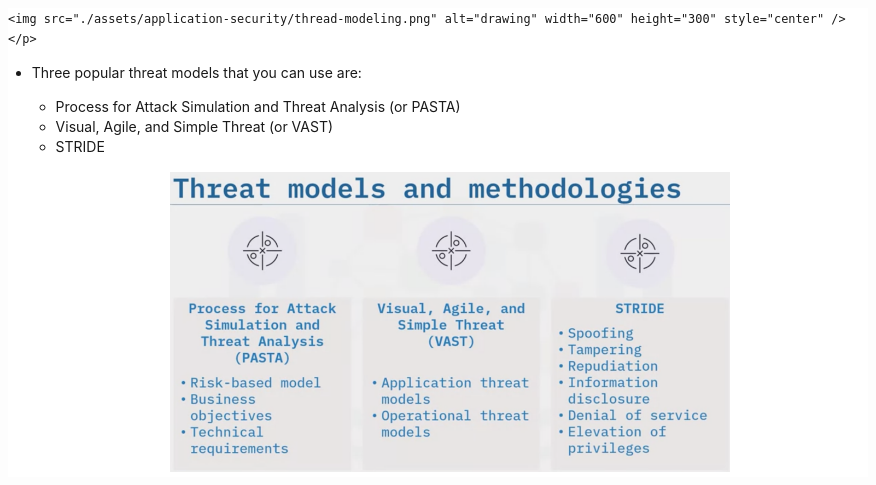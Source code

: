     <img src="./assets/application-security/thread-modeling.png" alt="drawing" width="600" height="300" style="center" />
    </p>

- Three popular threat models that you can use are: 
    - Process for Attack Simulation and Threat Analysis (or PASTA)
    - Visual, Agile, and Simple Threat (or VAST)
    - STRIDE

    <p align="center">
    <img src="./assets/application-security/thread-models.png" alt="drawing" width="600" height="300" style="center" />
    </p>

